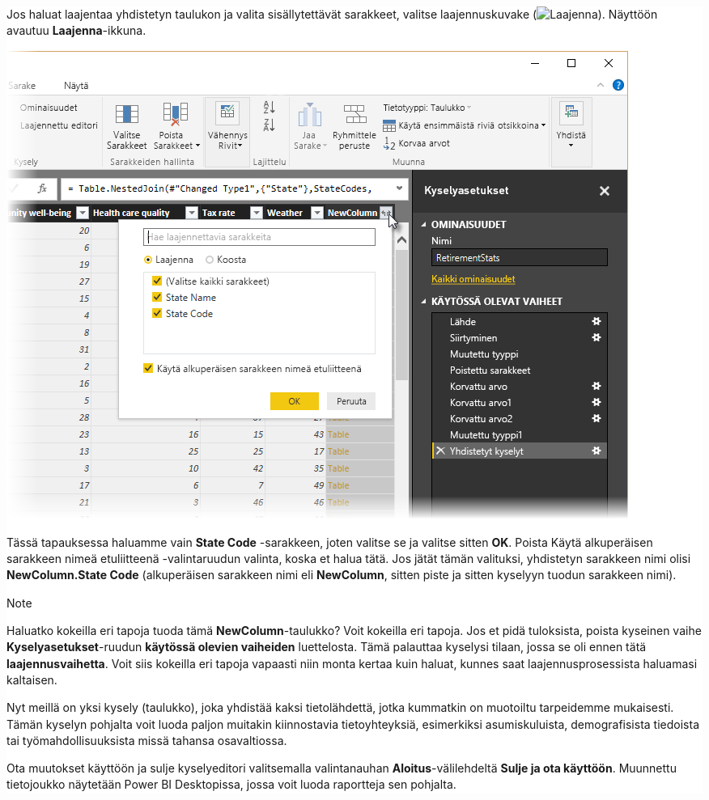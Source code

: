 Jos haluat laajentaa yhdistetyn taulukon ja valita sisällytettävät sarakkeet, valitse laajennuskuvake (![Laajenna](media/desktop-shape-and-combine-data/icon.png)). Näyttöön avautuu **Laajenna**-ikkuna.

![](media/desktop-shape-and-combine-data/shapecombine_mergeexpand.png)

Tässä tapauksessa haluamme vain **State Code** -sarakkeen, joten valitse se ja valitse sitten **OK**. Poista Käytä alkuperäisen sarakkeen nimeä etuliitteenä -valintaruudun valinta, koska et halua tätä. Jos jätät tämän valituksi, yhdistetyn sarakkeen nimi olisi **NewColumn.State Code** (alkuperäisen sarakkeen nimi eli **NewColumn**, sitten piste ja sitten kyselyyn tuodun sarakkeen nimi).

>[!NOTE]
>Haluatko kokeilla eri tapoja tuoda tämä **NewColumn**-taulukko? Voit kokeilla eri tapoja. Jos et pidä tuloksista, poista kyseinen vaihe **Kyselyasetukset**-ruudun **käytössä olevien vaiheiden** luettelosta. Tämä palauttaa kyselysi tilaan, jossa se oli ennen tätä **laajennusvaihetta**. Voit siis kokeilla eri tapoja vapaasti niin monta kertaa kuin haluat, kunnes saat laajennusprosessista haluamasi kaltaisen.

Nyt meillä on yksi kysely (taulukko), joka yhdistää kaksi tietolähdettä, jotka kummatkin on muotoiltu tarpeidemme mukaisesti. Tämän kyselyn pohjalta voit luoda paljon muitakin kiinnostavia tietoyhteyksiä, esimerkiksi asumiskuluista, demografisista tiedoista tai työmahdollisuuksista missä tahansa osavaltiossa.

Ota muutokset käyttöön ja sulje kyselyeditori valitsemalla valintanauhan **Aloitus**-välilehdeltä **Sulje ja ota käyttöön**. Muunnettu tietojoukko näytetään Power BI Desktopissa, jossa voit luoda raportteja sen pohjalta.
